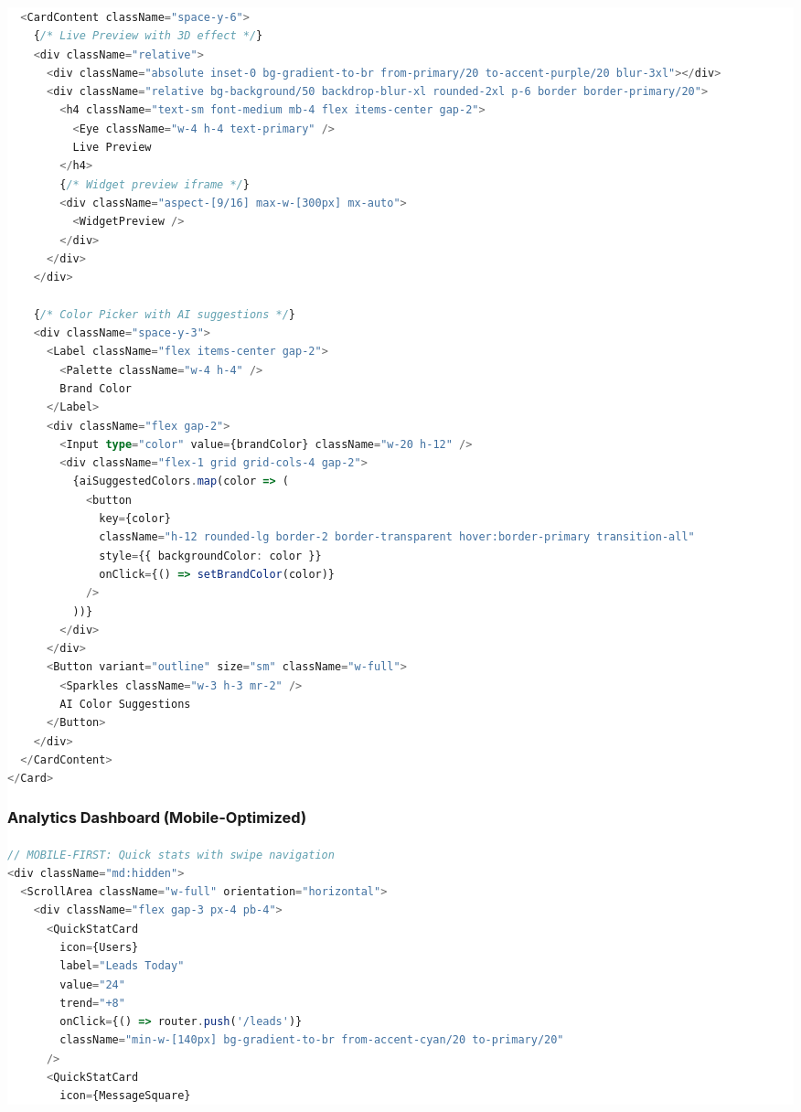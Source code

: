 ```typescript
  <CardContent className="space-y-6">
    {/* Live Preview with 3D effect */}
    <div className="relative">
      <div className="absolute inset-0 bg-gradient-to-br from-primary/20 to-accent-purple/20 blur-3xl"></div>
      <div className="relative bg-background/50 backdrop-blur-xl rounded-2xl p-6 border border-primary/20">
        <h4 className="text-sm font-medium mb-4 flex items-center gap-2">
          <Eye className="w-4 h-4 text-primary" />
          Live Preview
        </h4>
        {/* Widget preview iframe */}
        <div className="aspect-[9/16] max-w-[300px] mx-auto">
          <WidgetPreview />
        </div>
      </div>
    </div>

    {/* Color Picker with AI suggestions */}
    <div className="space-y-3">
      <Label className="flex items-center gap-2">
        <Palette className="w-4 h-4" />
        Brand Color
      </Label>
      <div className="flex gap-2">
        <Input type="color" value={brandColor} className="w-20 h-12" />
        <div className="flex-1 grid grid-cols-4 gap-2">
          {aiSuggestedColors.map(color => (
            <button 
              key={color}
              className="h-12 rounded-lg border-2 border-transparent hover:border-primary transition-all"
              style={{ backgroundColor: color }}
              onClick={() => setBrandColor(color)}
            />
          ))}
        </div>
      </div>
      <Button variant="outline" size="sm" className="w-full">
        <Sparkles className="w-3 h-3 mr-2" />
        AI Color Suggestions
      </Button>
    </div>
  </CardContent>
</Card>
```

### Analytics Dashboard (Mobile-Optimized)
```typescript
// MOBILE-FIRST: Quick stats with swipe navigation
<div className="md:hidden">
  <ScrollArea className="w-full" orientation="horizontal">
    <div className="flex gap-3 px-4 pb-4">
      <QuickStatCard
        icon={Users}
        label="Leads Today"
        value="24"
        trend="+8"
        onClick={() => router.push('/leads')}
        className="min-w-[140px] bg-gradient-to-br from-accent-cyan/20 to-primary/20"
      />
      <QuickStatCard
        icon={MessageSquare}
```